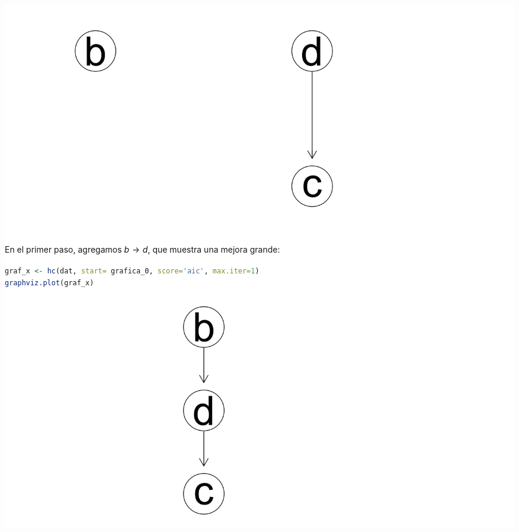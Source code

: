 <img src="24_bayes_legal_entrenamiento_RB_files/figure-html/unnamed-chunk-11-1.png" width="672" />

En el primer paso, agregamos $b \to d$, que muestra una mejora grande:


```r
graf_x <- hc(dat, start= grafica_0, score='aic', max.iter=1)
graphviz.plot(graf_x)
```

<img src="24_bayes_legal_entrenamiento_RB_files/figure-html/unnamed-chunk-12-1.png" width="672" />
